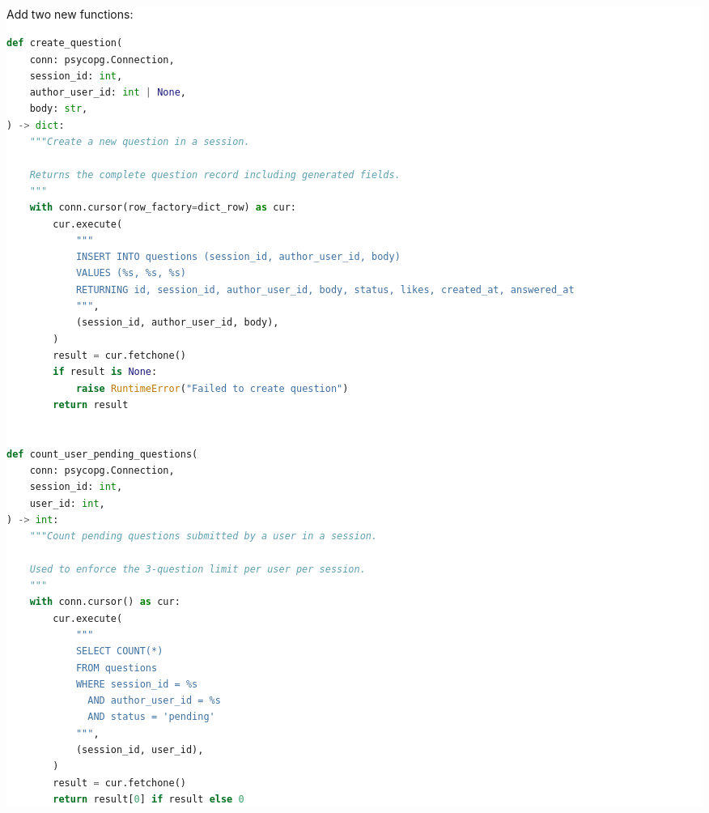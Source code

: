 Add two new functions:

```python
def create_question(
    conn: psycopg.Connection,
    session_id: int,
    author_user_id: int | None,
    body: str,
) -> dict:
    """Create a new question in a session.
    
    Returns the complete question record including generated fields.
    """
    with conn.cursor(row_factory=dict_row) as cur:
        cur.execute(
            """
            INSERT INTO questions (session_id, author_user_id, body)
            VALUES (%s, %s, %s)
            RETURNING id, session_id, author_user_id, body, status, likes, created_at, answered_at
            """,
            (session_id, author_user_id, body),
        )
        result = cur.fetchone()
        if result is None:
            raise RuntimeError("Failed to create question")
        return result


def count_user_pending_questions(
    conn: psycopg.Connection,
    session_id: int,
    user_id: int,
) -> int:
    """Count pending questions submitted by a user in a session.
    
    Used to enforce the 3-question limit per user per session.
    """
    with conn.cursor() as cur:
        cur.execute(
            """
            SELECT COUNT(*)
            FROM questions
            WHERE session_id = %s 
              AND author_user_id = %s 
              AND status = 'pending'
            """,
            (session_id, user_id),
        )
        result = cur.fetchone()
        return result[0] if result else 0
```
